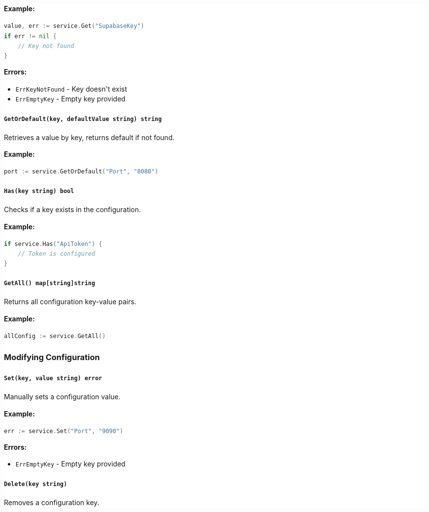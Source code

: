 **Example:**
```go
value, err := service.Get("SupabaseKey")
if err != nil {
    // Key not found
}
```

**Errors:**
- `ErrKeyNotFound` - Key doesn't exist
- `ErrEmptyKey` - Empty key provided

#### `GetOrDefault(key, defaultValue string) string`

Retrieves a value by key, returns default if not found.

**Example:**
```go
port := service.GetOrDefault("Port", "8080")
```

#### `Has(key string) bool`

Checks if a key exists in the configuration.

**Example:**
```go
if service.Has("ApiToken") {
    // Token is configured
}
```

#### `GetAll() map[string]string`

Returns all configuration key-value pairs.

**Example:**
```go
allConfig := service.GetAll()
```

### Modifying Configuration

#### `Set(key, value string) error`

Manually sets a configuration value.

**Example:**
```go
err := service.Set("Port", "9090")
```

**Errors:**
- `ErrEmptyKey` - Empty key provided

#### `Delete(key string)`

Removes a configuration key.
